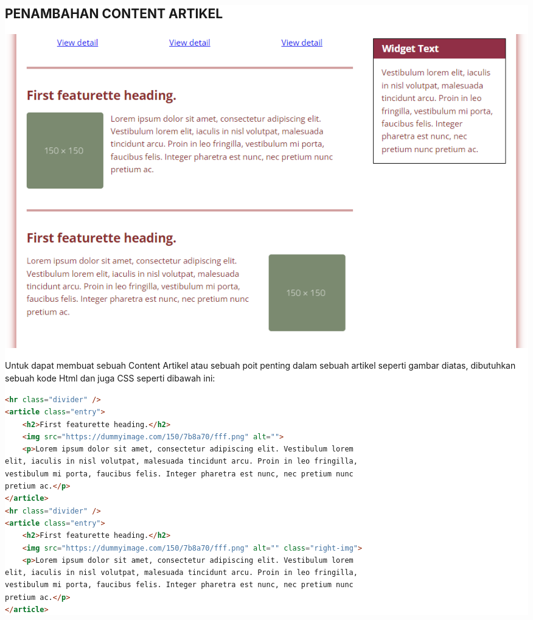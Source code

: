 ## PENAMBAHAN CONTENT ARTIKEL

![menambahkan_gambar](img/CONTENT%20ARTIKEL.png)

Untuk dapat membuat sebuah Content Artikel atau sebuah poit penting dalam sebuah artikel seperti gambar diatas, dibutuhkan sebuah kode Html dan juga CSS seperti dibawah ini:

```html
<hr class="divider" />
<article class="entry">
    <h2>First featurette heading.</h2>
    <img src="https://dummyimage.com/150/7b8a70/fff.png" alt="">
    <p>Lorem ipsum dolor sit amet, consectetur adipiscing elit. Vestibulum lorem
elit, iaculis in nisl volutpat, malesuada tincidunt arcu. Proin in leo fringilla,
vestibulum mi porta, faucibus felis. Integer pharetra est nunc, nec pretium nunc
pretium ac.</p>
</article>
<hr class="divider" />
<article class="entry">
    <h2>First featurette heading.</h2>
    <img src="https://dummyimage.com/150/7b8a70/fff.png" alt="" class="right-img">
    <p>Lorem ipsum dolor sit amet, consectetur adipiscing elit. Vestibulum lorem
elit, iaculis in nisl volutpat, malesuada tincidunt arcu. Proin in leo fringilla,
vestibulum mi porta, faucibus felis. Integer pharetra est nunc, nec pretium nunc
pretium ac.</p>
</article>
```
